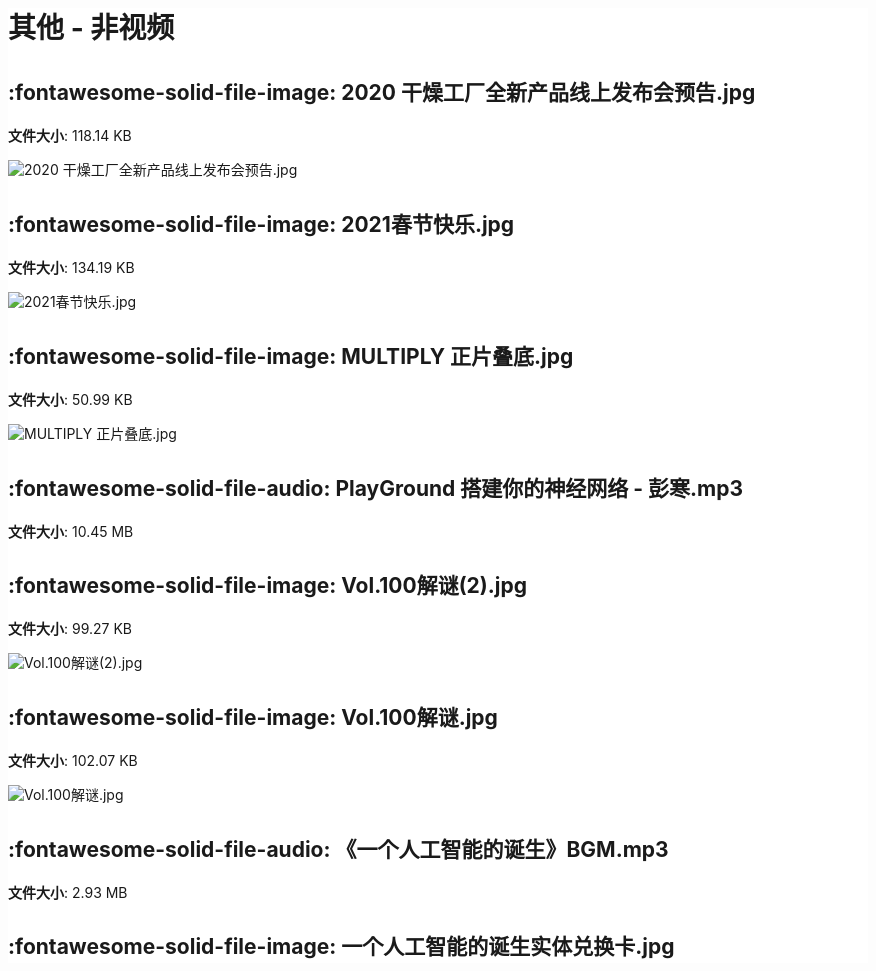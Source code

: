 # 其他 - 非视频

## :fontawesome-solid-file-image: 2020 干燥工厂全新产品线上发布会预告.jpg

**文件大小**: 118.14 KB

<img src="https://file.hsyhx.top/其他/非视频/2020 干燥工厂全新产品线上发布会预告.jpg"  alt="2020 干燥工厂全新产品线上发布会预告.jpg" />

## :fontawesome-solid-file-image: 2021春节快乐.jpg

**文件大小**: 134.19 KB

<img src="https://file.hsyhx.top/其他/非视频/2021春节快乐.jpg"  alt="2021春节快乐.jpg" />

## :fontawesome-solid-file-image: MULTIPLY 正片叠底.jpg

**文件大小**: 50.99 KB

<img src="https://file.hsyhx.top/其他/非视频/MULTIPLY 正片叠底.jpg"  alt="MULTIPLY 正片叠底.jpg" />

## :fontawesome-solid-file-audio: PlayGround 搭建你的神经网络 - 彭寒.mp3

**文件大小**: 10.45 MB

<audio controls><source src="https://file.hsyhx.top/其他/非视频/PlayGround 搭建你的神经网络 - 彭寒.mp3" type="audio/mpeg">您的浏览器不支持此音频格式</audio>

## :fontawesome-solid-file-image: Vol.100解谜(2).jpg

**文件大小**: 99.27 KB

<img src="https://file.hsyhx.top/其他/非视频/Vol.100解谜(2).jpg"  alt="Vol.100解谜(2).jpg" />

## :fontawesome-solid-file-image: Vol.100解谜.jpg

**文件大小**: 102.07 KB

<img src="https://file.hsyhx.top/其他/非视频/Vol.100解谜.jpg"  alt="Vol.100解谜.jpg" />

## :fontawesome-solid-file-audio: 《一个人工智能的诞生》BGM.mp3

**文件大小**: 2.93 MB

<audio controls><source src="https://file.hsyhx.top/其他/非视频/《一个人工智能的诞生》BGM.mp3" type="audio/mpeg">您的浏览器不支持此音频格式</audio>

## :fontawesome-solid-file-image: 一个人工智能的诞生实体兑换卡.jpg
